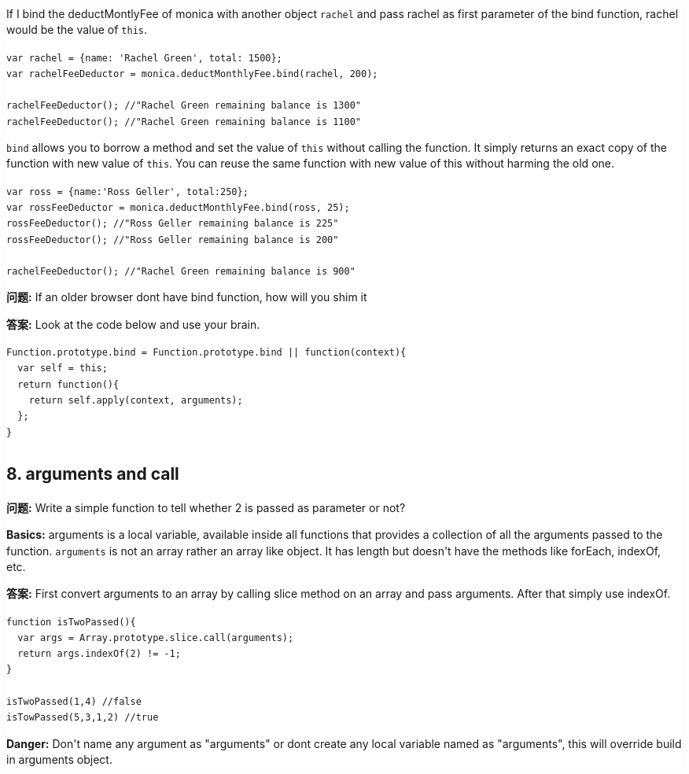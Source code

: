 If I bind the deductMontlyFee of monica with another object `rachel` and pass rachel as first parameter of the bind function, rachel would be the value of `this`.

    var rachel = {name: 'Rachel Green', total: 1500};
    var rachelFeeDeductor = monica.deductMonthlyFee.bind(rachel, 200);

    rachelFeeDeductor(); //"Rachel Green remaining balance is 1300"
    rachelFeeDeductor(); //"Rachel Green remaining balance is 1100"

`bind` allows you to borrow a method and set the value of `this` without calling the function. It simply returns an exact copy of the function with new value of `this`. You can reuse the same function with new value of this without harming the old one.

    var ross = {name:'Ross Geller', total:250};
    var rossFeeDeductor = monica.deductMonthlyFee.bind(ross, 25);
    rossFeeDeductor(); //"Ross Geller remaining balance is 225"
    rossFeeDeductor(); //"Ross Geller remaining balance is 200"

    rachelFeeDeductor(); //"Rachel Green remaining balance is 900"

**问题:** If an older browser dont have bind function, how will you shim it

**答案:** Look at the code below and use your brain.

    Function.prototype.bind = Function.prototype.bind || function(context){
      var self = this;
      return function(){
        return self.apply(context, arguments);
      };
    }





## 8\. arguments and call

**问题:** Write a simple function to tell whether 2 is passed as parameter or not?

**Basics:** arguments is a local variable, available inside all functions that provides a collection of all the arguments passed to the function. `arguments` is not an array rather an array like object. It has length but doesn't have the methods like forEach, indexOf, etc.

**答案:** First convert arguments to an array by calling slice method on an array and pass arguments. After that simply use indexOf.

    function isTwoPassed(){
      var args = Array.prototype.slice.call(arguments);
      return args.indexOf(2) != -1;
    }

    isTwoPassed(1,4) //false
    isTowPassed(5,3,1,2) //true

**Danger:** Don't name any argument as "arguments" or dont create any local variable named as "arguments", this will override build in arguments object.



